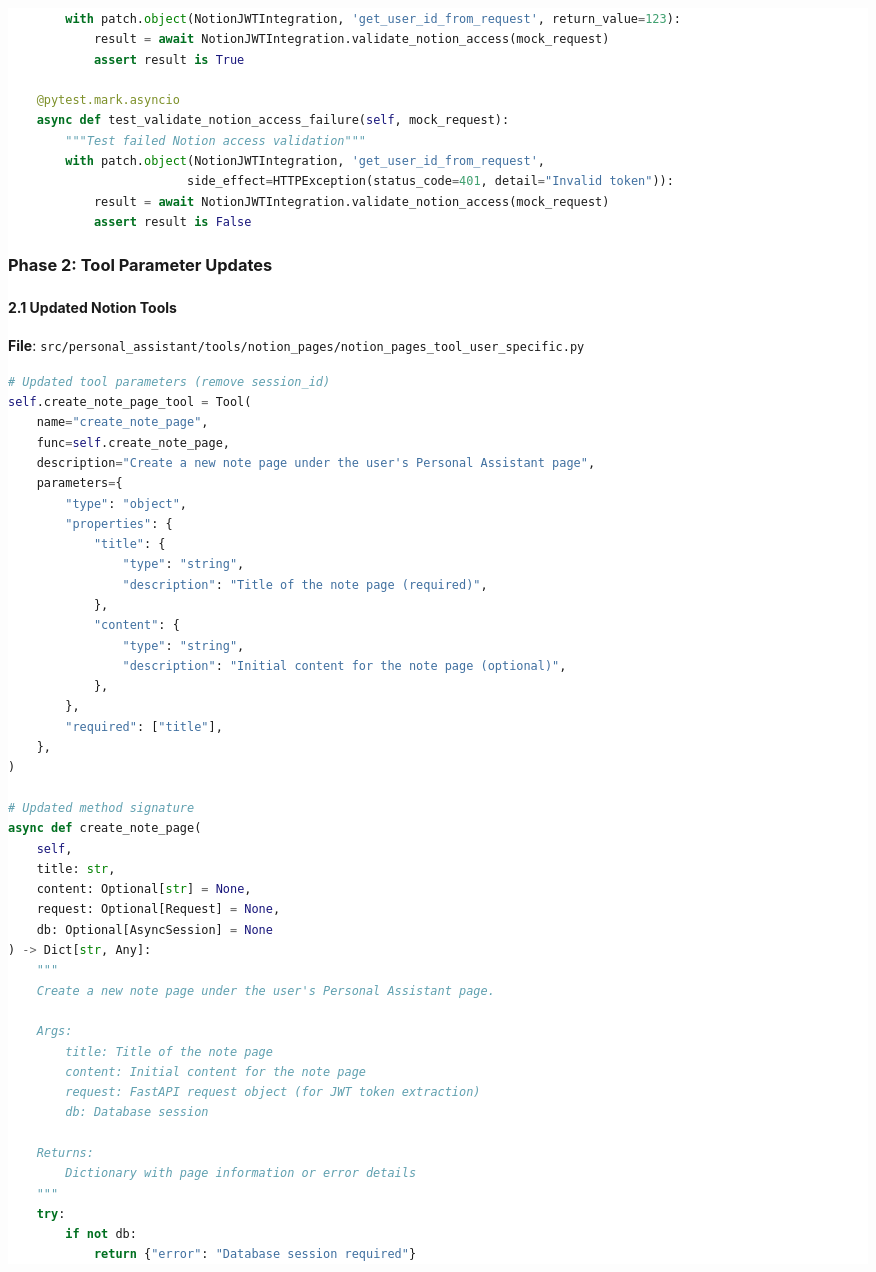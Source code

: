 ```python
        with patch.object(NotionJWTIntegration, 'get_user_id_from_request', return_value=123):
            result = await NotionJWTIntegration.validate_notion_access(mock_request)
            assert result is True

    @pytest.mark.asyncio
    async def test_validate_notion_access_failure(self, mock_request):
        """Test failed Notion access validation"""
        with patch.object(NotionJWTIntegration, 'get_user_id_from_request',
                         side_effect=HTTPException(status_code=401, detail="Invalid token")):
            result = await NotionJWTIntegration.validate_notion_access(mock_request)
            assert result is False
```

### **Phase 2: Tool Parameter Updates**

#### **2.1 Updated Notion Tools**

**File**: `src/personal_assistant/tools/notion_pages/notion_pages_tool_user_specific.py`

```python
# Updated tool parameters (remove session_id)
self.create_note_page_tool = Tool(
    name="create_note_page",
    func=self.create_note_page,
    description="Create a new note page under the user's Personal Assistant page",
    parameters={
        "type": "object",
        "properties": {
            "title": {
                "type": "string",
                "description": "Title of the note page (required)",
            },
            "content": {
                "type": "string",
                "description": "Initial content for the note page (optional)",
            },
        },
        "required": ["title"],
    },
)

# Updated method signature
async def create_note_page(
    self,
    title: str,
    content: Optional[str] = None,
    request: Optional[Request] = None,
    db: Optional[AsyncSession] = None
) -> Dict[str, Any]:
    """
    Create a new note page under the user's Personal Assistant page.

    Args:
        title: Title of the note page
        content: Initial content for the note page
        request: FastAPI request object (for JWT token extraction)
        db: Database session

    Returns:
        Dictionary with page information or error details
    """
    try:
        if not db:
            return {"error": "Database session required"}
```